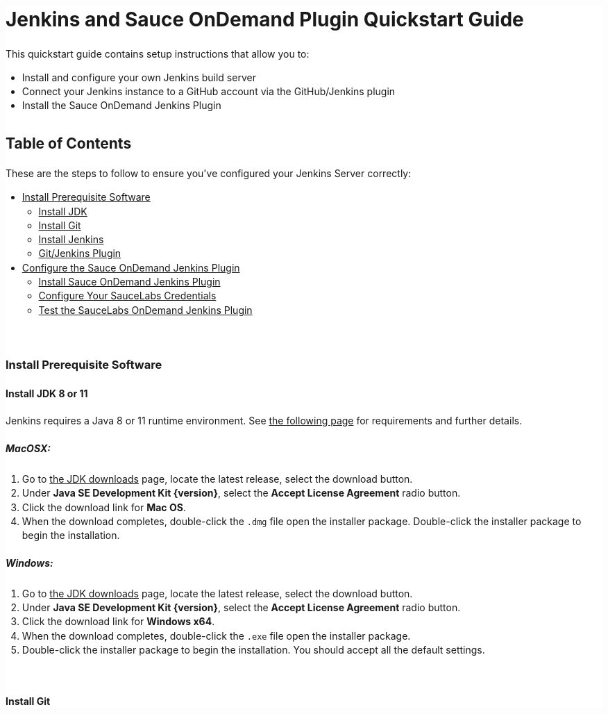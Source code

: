 # Jenkins and Sauce OnDemand Plugin Quickstart Guide

This quickstart guide contains setup instructions that allow you to:
* Install and configure your own Jenkins build server
* Connect your Jenkins instance to a GitHub account via the GitHub/Jenkins plugin
* Install the Sauce OnDemand Jenkins Plugin


## Table of Contents

These are the steps to follow to ensure you've configured your Jenkins Server correctly:
* [Install Prerequisite Software](#install-prerequisite-software)
    * [Install JDK](#install-jdk-8-or-11)
    * [Install Git](#install-git)
    * [Install Jenkins](#install-jenkins)
    * [Git/Jenkins Plugin](#install-git-jenkins-plugin)
* [Configure the Sauce OnDemand Jenkins Plugin](#configure-the-sauce-ondemand-jenkins-plugin)
    * [Install Sauce OnDemand Jenkins Plugin](#install-sauce-ondemand-jenkins-plugin)
    * [Configure Your SauceLabs Credentials](#configure-your-saucelabs-credentials)
    * [Test the SauceLabs OnDemand Jenkins Plugin](#test-the-saucelabs-ondemand-jenkins-plugin)
<br />

### Install Prerequisite Software

#### Install JDK 8 or 11

Jenkins requires a Java 8 or 11 runtime environment. See [the following page](https://jenkins.io/doc/administration/requirements/java/) for requirements and further details.

##### MacOSX:

1. Go to [the JDK downloads](https://www.oracle.com/technetwork/java/javase/downloads/index.html) page, locate the latest release, select the download button.
2. Under **Java SE Development Kit {version}**, select the **Accept License Agreement** radio button.
3. Click the download link for **Mac OS**.
4. When the download completes, double-click the `.dmg` file open the installer package.
Double-click the installer package to begin the installation.

##### Windows:

1. Go to [the JDK downloads](https://www.oracle.com/technetwork/java/javase/downloads/index.html) page, locate the latest release, select the download button.
2. Under **Java SE Development Kit {version}**, select the **Accept License Agreement** radio button.
3. Click the download link for **Windows x64**.
4. When the download completes, double-click the `.exe` file open the installer package.
5. Double-click the installer package to begin the installation. You should accept all the default settings.

<br />

#### Install Git
